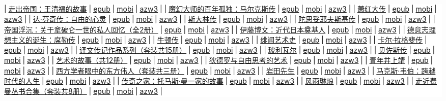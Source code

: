 | [走出帝国：王清福的故事](http://ct.dalanmei.com/f/31084289-589491819-0229ba) | [epub](http://ct.dalanmei.com/f/31084289-589491819-0229ba) | [mobi](http://ct.dalanmei.com/f/31084289-589444226-aba4eb) | [azw3](http://ct.dalanmei.com/f/31084289-589487618-0ff7d2) |
| [魔幻大师的百年孤独：马尔克斯传](http://ct.dalanmei.com/f/31084289-582590429-dea800) | [epub](http://ct.dalanmei.com/f/31084289-582590429-dea800) | [mobi](http://ct.dalanmei.com/f/31084289-582590317-5b4c21) | [azw3](http://ct.dalanmei.com/f/31084289-582590383-619781) |
| [萧红大传](http://ct.dalanmei.com/f/31084289-578844256-5a2bd6) | [epub](http://ct.dalanmei.com/f/31084289-578844256-5a2bd6) | [mobi](http://ct.dalanmei.com/f/31084289-578840324-250cb5) | [azw3](http://ct.dalanmei.com/f/31084289-578842612-5cf047) |
| [达·芬奇传：自由的心灵](http://ct.dalanmei.com/f/31084289-575340181-e76e2d) | [epub](http://ct.dalanmei.com/f/31084289-575340181-e76e2d) | [mobi](http://ct.dalanmei.com/f/31084289-575271269-a3a005) | [azw3](http://ct.dalanmei.com/f/31084289-575312951-e6cb2b) |
| [斯大林传](http://ct.dalanmei.com/f/31084289-570287520-7bcd00) | [epub](http://ct.dalanmei.com/f/31084289-570287520-7bcd00) | [mobi](http://ct.dalanmei.com/f/31084289-570170384-a5249f) | [azw3](http://ct.dalanmei.com/f/31084289-570358685-113833) |
| [陀思妥耶夫斯基传](http://ct.dalanmei.com/f/31084289-570302345-6bd6ae) | [epub](http://ct.dalanmei.com/f/31084289-570302345-6bd6ae) | [mobi](http://ct.dalanmei.com/f/31084289-570175953-a3892a) | [azw3](http://ct.dalanmei.com/f/31084289-570371727-31a10c) |
| [帝国浮沉：关于拿破仑一世的私人回忆（全2册）](http://ct.dalanmei.com/f/31084289-570302869-f68b23) | [epub](http://ct.dalanmei.com/f/31084289-570302869-f68b23) | [mobi](http://ct.dalanmei.com/f/31084289-570176199-033b73) | [azw3](http://ct.dalanmei.com/f/31084289-570372186-c3cdab) |
| [伊藤博文：近代日本奠基人](http://ct.dalanmei.com/f/31084289-570304926-149367) | [epub](http://ct.dalanmei.com/f/31084289-570304926-149367) | [mobi](http://ct.dalanmei.com/f/31084289-570169140-004ff0) | [azw3](http://ct.dalanmei.com/f/31084289-570376744-0003e6) |
| [德意志理想主义的诞生：席勒传](http://ct.dalanmei.com/f/31084289-570306388-ba13c7) | [epub](http://ct.dalanmei.com/f/31084289-570306388-ba13c7) | [mobi](http://ct.dalanmei.com/f/31084289-570169744-74312d) | [azw3](http://ct.dalanmei.com/f/31084289-570377852-b6c494) |
| [牛顿传](None) | [epub](None) | [mobi](None) | [azw3](None) |
| [绯闻艺术史](http://ct.dalanmei.com/f/31084289-570313606-46351f) | [epub](http://ct.dalanmei.com/f/31084289-570313606-46351f) | [mobi](http://ct.dalanmei.com/f/31084289-570169846-302c83) | [azw3](http://ct.dalanmei.com/f/31084289-570378973-b2e05e) |
| [卡尔·拉格斐传](http://ct.dalanmei.com/f/31084289-570313691-27f774) | [epub](http://ct.dalanmei.com/f/31084289-570313691-27f774) | [mobi](http://ct.dalanmei.com/f/31084289-570169881-cb1493) | [azw3](http://ct.dalanmei.com/f/31084289-570379098-a65e7f) |
| [译文传记作品系列（套装共15册）](http://ct.dalanmei.com/f/31084289-570313882-3d06ec) | [epub](http://ct.dalanmei.com/f/31084289-570313882-3d06ec) | [mobi](http://ct.dalanmei.com/f/31084289-570169960-f5ee03) | [azw3](http://ct.dalanmei.com/f/31084289-570379301-0135bc) |
| [玻利瓦尔](http://ct.dalanmei.com/f/31084289-570315059-ff61aa) | [epub](http://ct.dalanmei.com/f/31084289-570315059-ff61aa) | [mobi](http://ct.dalanmei.com/f/31084289-570162712-324b52) | [azw3](http://ct.dalanmei.com/f/31084289-570547001-9fe1cb) |
| [贝佐斯传](http://ct.dalanmei.com/f/31084289-570315067-fdef81) | [epub](http://ct.dalanmei.com/f/31084289-570315067-fdef81) | [mobi](http://ct.dalanmei.com/f/31084289-570162715-58db07) | [azw3](http://ct.dalanmei.com/f/31084289-570547005-38d356) |
| [艺术的故事（共12册）](http://ct.dalanmei.com/f/31084289-570321567-feb79d) | [epub](http://ct.dalanmei.com/f/31084289-570321567-feb79d) | [mobi](http://ct.dalanmei.com/f/31084289-570167427-1c21cc) | [azw3](http://ct.dalanmei.com/f/31084289-571387057-efc8a7) |
| [狄德罗与自由思考的艺术](http://ct.dalanmei.com/f/31084289-570331529-c6cada) | [epub](http://ct.dalanmei.com/f/31084289-570331529-c6cada) | [mobi](http://ct.dalanmei.com/f/31084289-570156435-a303f9) | [azw3](http://ct.dalanmei.com/f/31084289-571398621-118c82) |
| [青年井上靖](http://ct.dalanmei.com/f/31084289-570334113-2de1fd) | [epub](http://ct.dalanmei.com/f/31084289-570334113-2de1fd) | [mobi](http://ct.dalanmei.com/f/31084289-570157516-727ce0) | [azw3](http://ct.dalanmei.com/f/31084289-571399836-9a2a26) |
| [西方学者眼中的东方伟人（套装共三册）](http://ct.dalanmei.com/f/31084289-570352310-08bf71) | [epub](http://ct.dalanmei.com/f/31084289-570352310-08bf71) | [mobi](http://ct.dalanmei.com/f/31084289-570160121-a3c852) | [azw3](http://ct.dalanmei.com/f/31084289-571400725-1957f7) |
| [岩田先生](http://ct.dalanmei.com/f/31084289-570355067-06045d) | [epub](http://ct.dalanmei.com/f/31084289-570355067-06045d) | [mobi](http://ct.dalanmei.com/f/31084289-570141546-308f5f) | [azw3](http://ct.dalanmei.com/f/31084289-571402917-4695df) |
| [马克斯·韦伯：跨越时代的人生](http://ct.dalanmei.com/f/31084289-570355395-6f74b2) | [epub](http://ct.dalanmei.com/f/31084289-570355395-6f74b2) | [mobi](http://ct.dalanmei.com/f/31084289-570142592-7038f6) | [azw3](http://ct.dalanmei.com/f/31084289-571403013-fd1b68) |
| [传奇之家：托马斯·曼一家的故事](http://ct.dalanmei.com/f/31084289-570357407-ed3b86) | [epub](http://ct.dalanmei.com/f/31084289-570357407-ed3b86) | [mobi](http://ct.dalanmei.com/f/31084289-570147057-67cc4d) | [azw3](http://ct.dalanmei.com/f/31084289-571404388-733d2a) |
| [风雨琳琅](http://ct.dalanmei.com/f/31084289-570357483-067855) | [epub](http://ct.dalanmei.com/f/31084289-570357483-067855) | [mobi](http://ct.dalanmei.com/f/31084289-570147913-69399d) | [azw3](http://ct.dalanmei.com/f/31084289-571404774-2d091f) |
| [走近费曼丛书合集（套装共8册）](http://ct.dalanmei.com/f/31084289-570357662-ea689a) | [epub](http://ct.dalanmei.com/f/31084289-570357662-ea689a) | [mobi](http://ct.dalanmei.com/f/31084289-570150380-c20172) | [azw3](http://ct.dalanmei.com/f/31084289-571405754-183d44) |
